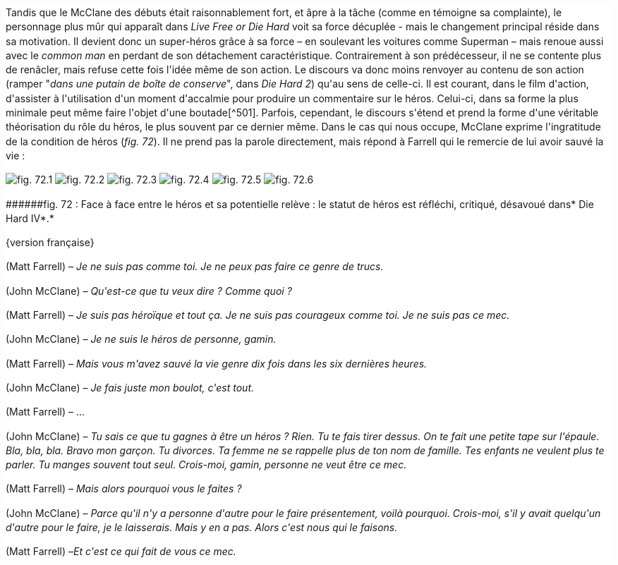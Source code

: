 Tandis que le McClane des débuts était raisonnablement fort, et âpre à la tâche (comme en témoigne sa complainte), le personnage plus mûr qui apparaît dans *Live Free or Die Hard* voit sa force décuplée - mais le changement principal réside dans sa motivation. Il devient donc un
super-héros grâce à sa force – en soulevant les voitures comme Superman – mais renoue aussi avec le *common man* en perdant de son détachement caractéristique. Contrairement à son prédécesseur, il ne se contente plus de renâcler, mais refuse cette fois l'idée même de son action. Le discours va donc moins renvoyer au contenu de son action (ramper "*dans
une putain de boîte de conserve*", dans *Die Hard 2*) qu'au sens de celle-ci. Il est courant, dans le film d'action, d'assister à l'utilisation d'un moment d'accalmie pour produire un commentaire sur le héros. Celui-ci, dans sa forme la plus minimale peut même faire l'objet
d'une boutade[^501]. Parfois, cependant, le discours s'étend et prend la forme d'une véritable théorisation du rôle du héros, le plus souvent par ce dernier même. Dans le cas qui nous occupe, McClane exprime l'ingratitude de la condition de héros (*fig. 72*). Il ne prend pas la
parole directement, mais répond à Farrell qui le remercie de lui avoir sauvé la vie :

![fig. 72.1](https://photos-1.dropbox.com/t/2/AAC9VDJ8EEUKzsvy8UGkXt9Ye933nJ_UUBpSRsZzrLLhBw/12/38888477/png/32x32/1/_/1/2/DH4_talk01.png/EJi00h0Y9_cTIAIoAg/Ec1Y2mINKt-eY2y-WcEUPTYTGIJJzhHKOj1SazU-O64?dl=0&size=2048x1536&size_mode=3)
![fig. 72.2](https://photos-2.dropbox.com/t/2/AABJWaZacsV1abTEe_b8O6Z3mX2_m06hGuE7LMSkuU5XyA/12/38888477/png/32x32/1/_/1/2/DH4_talk02.png/EJi00h0Y9_cTIAIoAg/gD3FbibHGes5JXHlWJjwda-CT63fo-1MXNQUui1H1Ew?dl=0&size=2048x1536&size_mode=3)
![fig. 72.3](https://photos-5.dropbox.com/t/2/AAAtSzpE0onA4udw3mO42BXFtUkOLzWxgjc11uEc6210_w/12/38888477/png/32x32/1/_/1/2/DH4_talk03.png/EJi00h0Y9_cTIAIoAg/JyBkS0t-2XW7jnKYkgzSoi0onx9-t5bTCbACB81M3to?dl=0&size=2048x1536&size_mode=3)
![fig. 72.4](https://photos-4.dropbox.com/t/2/AAC8TQ289EKT-t5YwADbG7UFs9Hlim2zsBNYa6v5r0fJrg/12/38888477/png/32x32/1/_/1/2/DH4_talk05.png/EJi00h0Y9_cTIAIoAg/QfwiJejTt4d3Sih559WurbmkOVH4jMDxwA1qEC5Efa0?dl=0&size=2048x1536&size_mode=3)
![fig. 72.5](https://photos-3.dropbox.com/t/2/AACqxCei0bkh4eDLmrAL8MC79jH_8NeuTduc_tvk13_xlQ/12/38888477/png/32x32/1/_/1/2/DH4_talk06.png/EJi00h0Y9_cTIAIoAg/cequi4wNHMkMQvemofn69Fccdr0PVTNKMSNVezz2a9w?dl=0&size=2048x1536&size_mode=3)
![fig. 72.6](https://photos-2.dropbox.com/t/2/AAAEnAXthb4q1KU4EWAjfHYZ6XOAa9rpeUcH3o9T0FHkKA/12/38888477/png/32x32/1/_/1/2/DH4_talk07.png/EJi00h0Y9_cTIAIoAg/XJmPJOb4TQeFrXhlY_t6HAExZBP-v0nIb2y78HfUytk?dl=0&size=2048x1536&size_mode=3)

######fig. 72 : Face à face entre le héros et sa potentielle relève : le statut de héros est réfléchi, critiqué, désavoué dans* Die Hard IV*.*

{version française}

(Matt Farrell) – *Je ne suis pas comme toi. Je ne peux pas faire ce genre de trucs.*

(John McClane) – *Qu'est-ce que tu veux dire ? Comme quoi ?*

(Matt Farrell) – *Je suis pas héroïque et tout ça. Je ne suis pas courageux comme toi. Je ne suis pas ce mec.*

(John McClane) – *Je ne suis le héros de personne, gamin.*

(Matt Farrell) – *Mais vous m'avez sauvé la vie genre dix fois dans les six dernières heures.*

(John McClane) – *Je fais juste mon boulot, c'est tout.*

(Matt Farrell) – ...

(John McClane) – *Tu sais ce que tu gagnes à être un héros ? Rien. Tu te fais tirer dessus. On te fait une petite tape sur l'épaule. Bla, bla, bla. Bravo mon garçon. Tu divorces. Ta femme ne se rappelle plus de ton nom de famille. Tes enfants ne veulent plus te parler. Tu manges souvent tout seul. Crois-moi, gamin, personne ne veut être ce mec.*

(Matt Farrell) – *Mais alors pourquoi vous le faites ?*

(John McClane) – *Parce qu'il n'y a personne d'autre pour le faire présentement, voilà pourquoi. Crois-moi, s'il y avait quelqu'un d'autre pour le faire, je le laisserais. Mais y en a pas. Alors c'est nous qui le faisons.*

(Matt Farrell) –*Et c'est ce qui fait de vous ce mec.*
